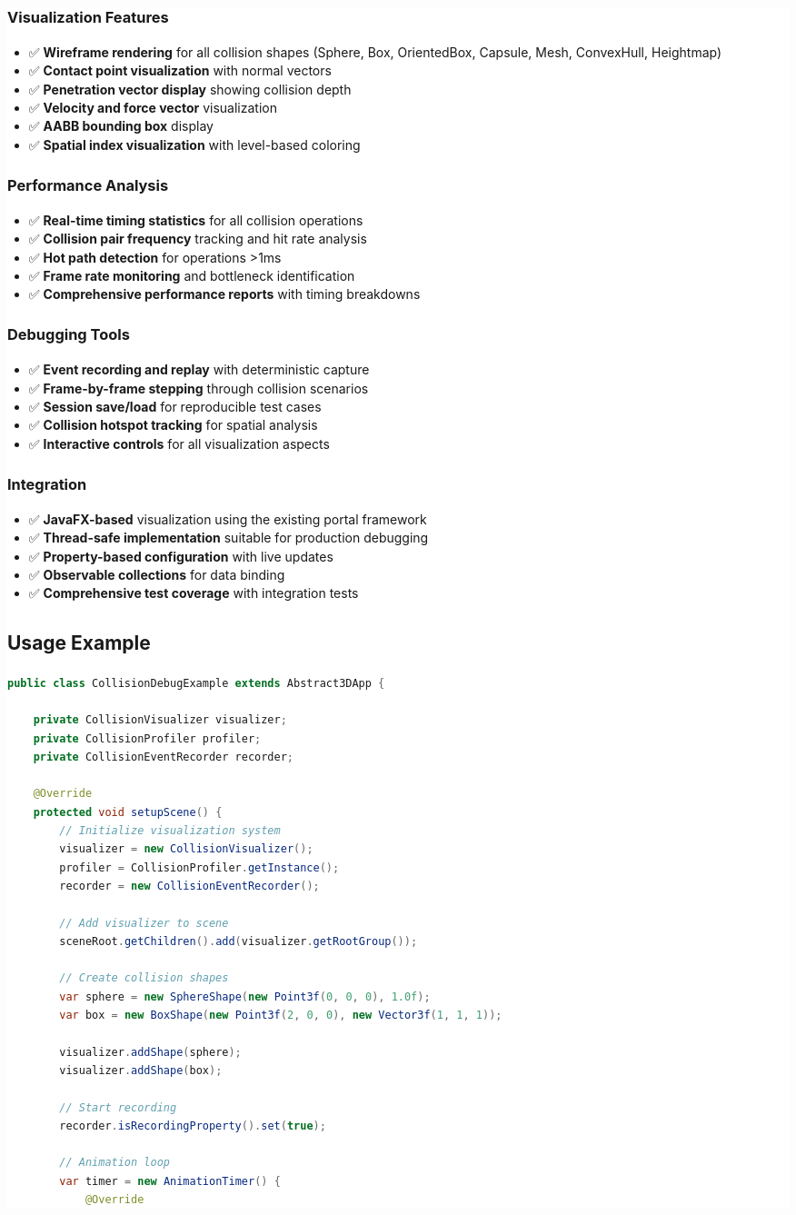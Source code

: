 ### Visualization Features
- ✅ **Wireframe rendering** for all collision shapes (Sphere, Box, OrientedBox, Capsule, Mesh, ConvexHull, Heightmap)
- ✅ **Contact point visualization** with normal vectors
- ✅ **Penetration vector display** showing collision depth
- ✅ **Velocity and force vector** visualization
- ✅ **AABB bounding box** display
- ✅ **Spatial index visualization** with level-based coloring

### Performance Analysis
- ✅ **Real-time timing statistics** for all collision operations
- ✅ **Collision pair frequency** tracking and hit rate analysis
- ✅ **Hot path detection** for operations >1ms
- ✅ **Frame rate monitoring** and bottleneck identification
- ✅ **Comprehensive performance reports** with timing breakdowns

### Debugging Tools
- ✅ **Event recording and replay** with deterministic capture
- ✅ **Frame-by-frame stepping** through collision scenarios
- ✅ **Session save/load** for reproducible test cases
- ✅ **Collision hotspot tracking** for spatial analysis
- ✅ **Interactive controls** for all visualization aspects

### Integration
- ✅ **JavaFX-based** visualization using the existing portal framework
- ✅ **Thread-safe implementation** suitable for production debugging
- ✅ **Property-based configuration** with live updates
- ✅ **Observable collections** for data binding
- ✅ **Comprehensive test coverage** with integration tests

## Usage Example

```java
public class CollisionDebugExample extends Abstract3DApp {
    
    private CollisionVisualizer visualizer;
    private CollisionProfiler profiler;
    private CollisionEventRecorder recorder;
    
    @Override
    protected void setupScene() {
        // Initialize visualization system
        visualizer = new CollisionVisualizer();
        profiler = CollisionProfiler.getInstance();
        recorder = new CollisionEventRecorder();
        
        // Add visualizer to scene
        sceneRoot.getChildren().add(visualizer.getRootGroup());
        
        // Create collision shapes
        var sphere = new SphereShape(new Point3f(0, 0, 0), 1.0f);
        var box = new BoxShape(new Point3f(2, 0, 0), new Vector3f(1, 1, 1));
        
        visualizer.addShape(sphere);
        visualizer.addShape(box);
        
        // Start recording
        recorder.isRecordingProperty().set(true);
        
        // Animation loop
        var timer = new AnimationTimer() {
            @Override
```